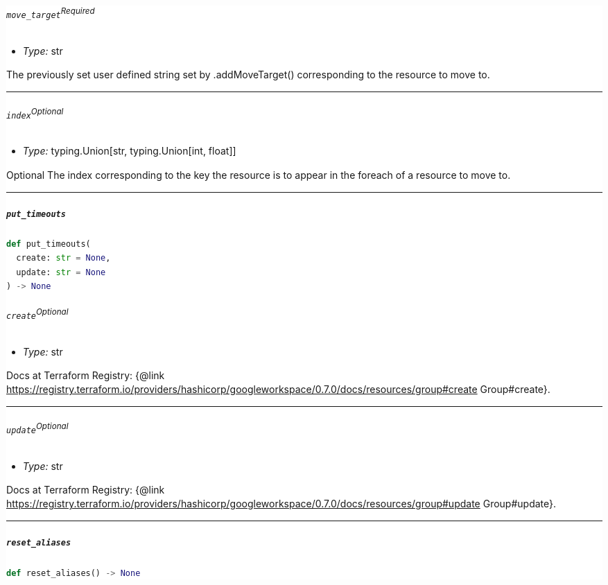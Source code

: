 ###### `move_target`<sup>Required</sup> <a name="move_target" id="@cdktf/provider-googleworkspace.group.Group.moveTo.parameter.moveTarget"></a>

- *Type:* str

The previously set user defined string set by .addMoveTarget() corresponding to the resource to move to.

---

###### `index`<sup>Optional</sup> <a name="index" id="@cdktf/provider-googleworkspace.group.Group.moveTo.parameter.index"></a>

- *Type:* typing.Union[str, typing.Union[int, float]]

Optional The index corresponding to the key the resource is to appear in the foreach of a resource to move to.

---

##### `put_timeouts` <a name="put_timeouts" id="@cdktf/provider-googleworkspace.group.Group.putTimeouts"></a>

```python
def put_timeouts(
  create: str = None,
  update: str = None
) -> None
```

###### `create`<sup>Optional</sup> <a name="create" id="@cdktf/provider-googleworkspace.group.Group.putTimeouts.parameter.create"></a>

- *Type:* str

Docs at Terraform Registry: {@link https://registry.terraform.io/providers/hashicorp/googleworkspace/0.7.0/docs/resources/group#create Group#create}.

---

###### `update`<sup>Optional</sup> <a name="update" id="@cdktf/provider-googleworkspace.group.Group.putTimeouts.parameter.update"></a>

- *Type:* str

Docs at Terraform Registry: {@link https://registry.terraform.io/providers/hashicorp/googleworkspace/0.7.0/docs/resources/group#update Group#update}.

---

##### `reset_aliases` <a name="reset_aliases" id="@cdktf/provider-googleworkspace.group.Group.resetAliases"></a>

```python
def reset_aliases() -> None
```
